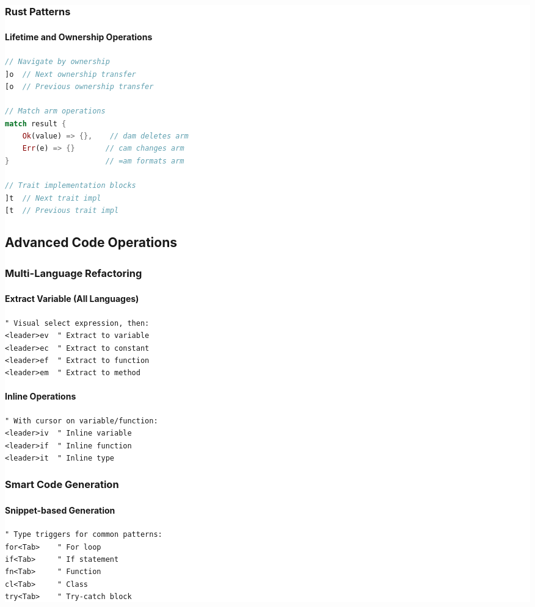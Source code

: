 ### Rust Patterns

#### Lifetime and Ownership Operations
```rust
// Navigate by ownership
]o  // Next ownership transfer
[o  // Previous ownership transfer

// Match arm operations
match result {
    Ok(value) => {},    // dam deletes arm
    Err(e) => {}       // cam changes arm
}                      // =am formats arm

// Trait implementation blocks
]t  // Next trait impl
[t  // Previous trait impl
```

## Advanced Code Operations

### Multi-Language Refactoring

#### Extract Variable (All Languages)
```vim
" Visual select expression, then:
<leader>ev  " Extract to variable
<leader>ec  " Extract to constant
<leader>ef  " Extract to function
<leader>em  " Extract to method
```

#### Inline Operations
```vim
" With cursor on variable/function:
<leader>iv  " Inline variable
<leader>if  " Inline function
<leader>it  " Inline type
```

### Smart Code Generation

#### Snippet-based Generation
```vim
" Type triggers for common patterns:
for<Tab>    " For loop
if<Tab>     " If statement
fn<Tab>     " Function
cl<Tab>     " Class
try<Tab>    " Try-catch block
```
